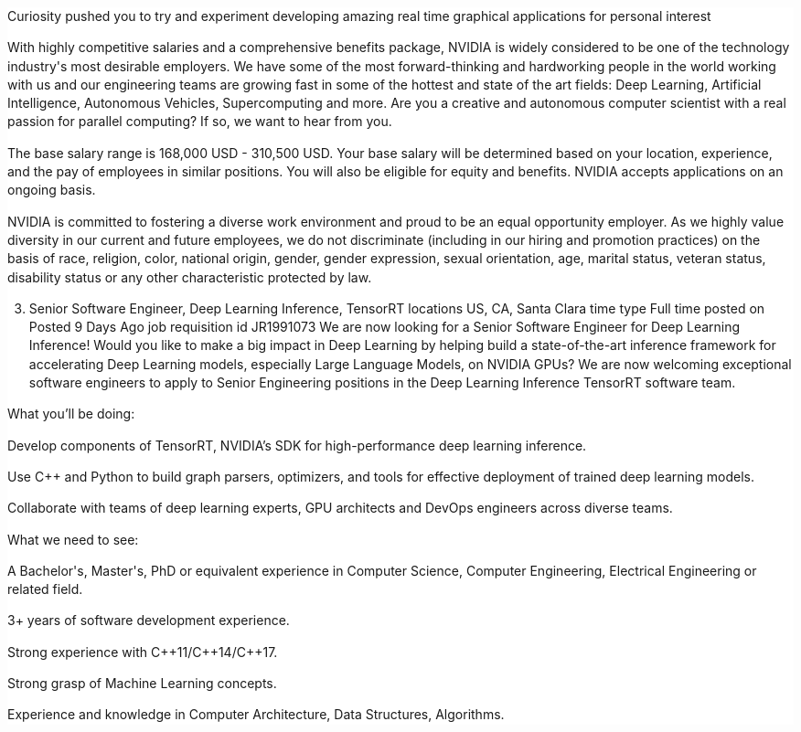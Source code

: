 Curiosity pushed you to try and experiment developing amazing real time graphical applications for personal interest

With highly competitive salaries and a comprehensive benefits package, NVIDIA is widely considered to be one of the technology industry's most desirable employers. We have some of the most forward-thinking and hardworking people in the world working with us and our engineering teams are growing fast in some of the hottest and state of the art fields: Deep Learning, Artificial Intelligence, Autonomous Vehicles, Supercomputing and more. Are you a creative and autonomous computer scientist with a real passion for parallel computing? If so, we want to hear from you.

The base salary range is 168,000 USD - 310,500 USD. Your base salary will be determined based on your location, experience, and the pay of employees in similar positions.
You will also be eligible for equity and benefits. NVIDIA accepts applications on an ongoing basis. 

NVIDIA is committed to fostering a diverse work environment and proud to be an equal opportunity employer. As we highly value diversity in our current and future employees, we do not discriminate (including in our hiring and promotion practices) on the basis of race, religion, color, national origin, gender, gender expression, sexual orientation, age, marital status, veteran status, disability status or any other characteristic protected by law.


3. Senior Software Engineer, Deep Learning Inference, TensorRT
locations
US, CA, Santa Clara
time type
Full time
posted on
Posted 9 Days Ago
job requisition id
JR1991073
We are now looking for a Senior Software Engineer for Deep Learning Inference! Would you like to make a big impact in Deep Learning by helping build a state-of-the-art inference framework for accelerating Deep Learning models, especially Large Language Models, on NVIDIA GPUs? We are now welcoming exceptional software engineers to apply to Senior Engineering positions in the Deep Learning Inference TensorRT software team.

What you’ll be doing:

Develop components of TensorRT, NVIDIA’s SDK for high-performance deep learning inference.

Use C++ and Python to build graph parsers, optimizers, and tools for effective deployment of trained deep learning models.

Collaborate with teams of deep learning experts, GPU architects and DevOps engineers across diverse teams.

What we need to see:

A Bachelor's, Master's, PhD or equivalent experience in Computer Science, Computer Engineering, Electrical Engineering or related field.

3+ years of software development experience.

Strong experience with C++11/C++14/C++17.

Strong grasp of Machine Learning concepts.

Experience and knowledge in Computer Architecture, Data Structures, Algorithms.
